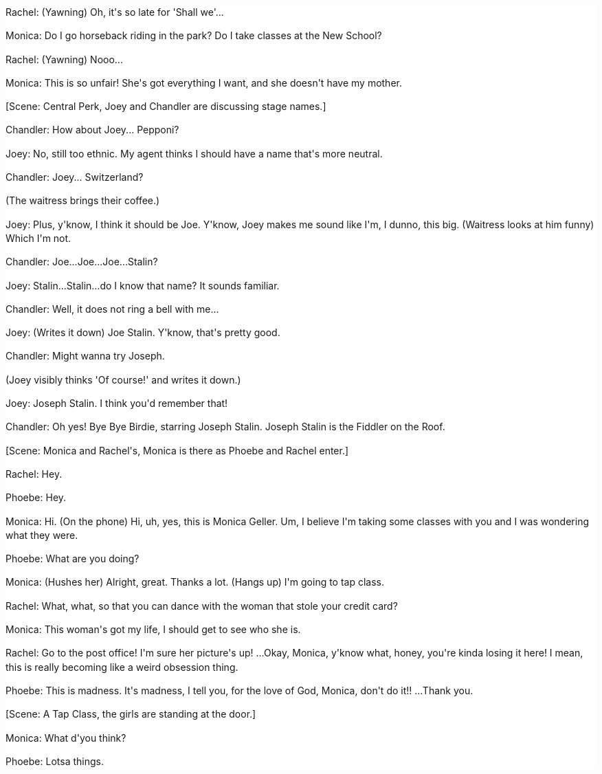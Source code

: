 Rachel: (Yawning) Oh, it's so late for 'Shall we'...

Monica: Do I go horseback riding in the park? Do I take classes at the New School?

Rachel: (Yawning) Nooo...

Monica: This is so unfair! She's got everything I want, and she doesn't have my mother.

[Scene: Central Perk, Joey and Chandler are discussing stage names.]

Chandler: How about Joey... Pepponi?

Joey: No, still too ethnic. My agent thinks I should have a name that's more neutral.

Chandler: Joey... Switzerland?

(The waitress brings their coffee.)

Joey: Plus, y'know, I think it should be Joe. Y'know, Joey makes me sound like I'm, I dunno, this big. (Waitress looks at him funny) Which I'm not.

Chandler: Joe...Joe...Joe...Stalin?

Joey: Stalin...Stalin...do I know that name? It sounds familiar.

Chandler: Well, it does not ring a bell with me...

Joey: (Writes it down) Joe Stalin. Y'know, that's pretty good.

Chandler: Might wanna try Joseph.

(Joey visibly thinks 'Of course!' and writes it down.)

Joey: Joseph Stalin. I think you'd remember that!

Chandler: Oh yes! Bye Bye Birdie, starring Joseph Stalin. Joseph Stalin is the Fiddler on the Roof.

[Scene: Monica and Rachel's, Monica is there as Phoebe and Rachel enter.]

Rachel: Hey.

Phoebe: Hey.

Monica: Hi. (On the phone) Hi, uh, yes, this is Monica Geller. Um, I believe I'm taking some classes with you and I was wondering what they were.

Phoebe: What are you doing?

Monica: (Hushes her) Alright, great. Thanks a lot. (Hangs up) I'm going to tap class.

Rachel: What, what, so that you can dance with the woman that stole your credit card?

Monica: This woman's got my life, I should get to see who she is.

Rachel: Go to the post office! I'm sure her picture's up! ...Okay, Monica, y'know what, honey, you're kinda losing it here! I mean, this is really becoming like a weird obsession thing.

Phoebe: This is madness. It's madness, I tell you, for the love of God, Monica, don't do it!! ...Thank you.

[Scene: A Tap Class, the girls are standing at the door.]

Monica: What d'you think?

Phoebe: Lotsa things.
